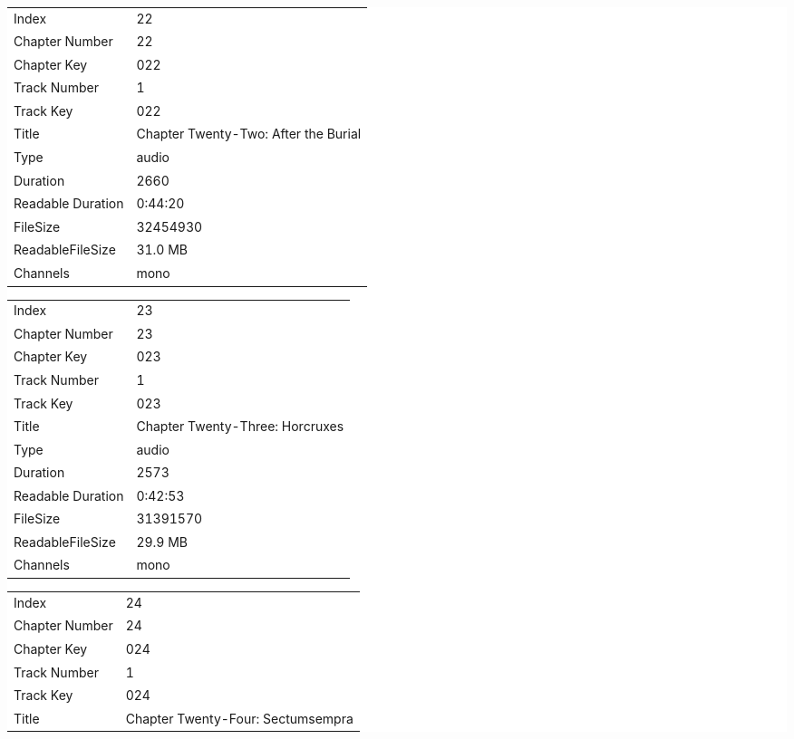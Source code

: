 |  |  |
| - | - |
| Index | 22 |
| Chapter Number | 22 |
| Chapter Key | 022 |
| Track Number | 1 |
| Track Key | 022 |
| Title | Chapter Twenty-Two: After the Burial |
| Type | audio |
| Duration | 2660 |
| Readable Duration | 0:44:20 |
| FileSize | 32454930 |
| ReadableFileSize | 31.0 MB |
| Channels | mono |

|  |  |
| - | - |
| Index | 23 |
| Chapter Number | 23 |
| Chapter Key | 023 |
| Track Number | 1 |
| Track Key | 023 |
| Title | Chapter Twenty-Three: Horcruxes |
| Type | audio |
| Duration | 2573 |
| Readable Duration | 0:42:53 |
| FileSize | 31391570 |
| ReadableFileSize | 29.9 MB |
| Channels | mono |

|  |  |
| - | - |
| Index | 24 |
| Chapter Number | 24 |
| Chapter Key | 024 |
| Track Number | 1 |
| Track Key | 024 |
| Title | Chapter Twenty-Four: Sectumsempra |